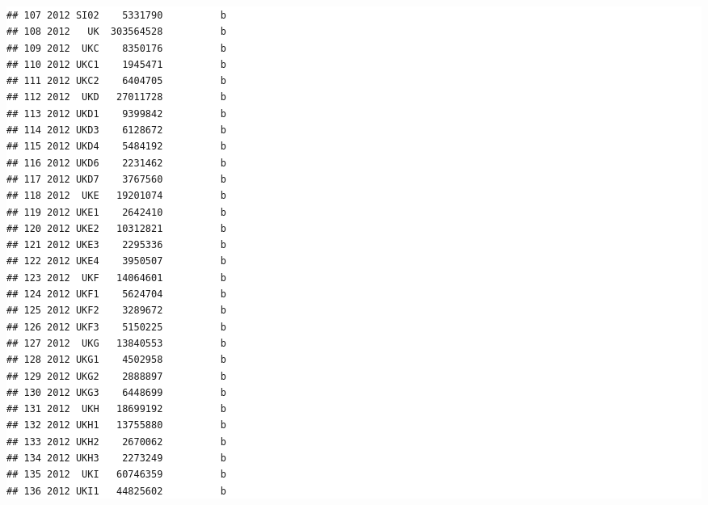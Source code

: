     ## 107 2012 SI02    5331790          b
    ## 108 2012   UK  303564528          b
    ## 109 2012  UKC    8350176          b
    ## 110 2012 UKC1    1945471          b
    ## 111 2012 UKC2    6404705          b
    ## 112 2012  UKD   27011728          b
    ## 113 2012 UKD1    9399842          b
    ## 114 2012 UKD3    6128672          b
    ## 115 2012 UKD4    5484192          b
    ## 116 2012 UKD6    2231462          b
    ## 117 2012 UKD7    3767560          b
    ## 118 2012  UKE   19201074          b
    ## 119 2012 UKE1    2642410          b
    ## 120 2012 UKE2   10312821          b
    ## 121 2012 UKE3    2295336          b
    ## 122 2012 UKE4    3950507          b
    ## 123 2012  UKF   14064601          b
    ## 124 2012 UKF1    5624704          b
    ## 125 2012 UKF2    3289672          b
    ## 126 2012 UKF3    5150225          b
    ## 127 2012  UKG   13840553          b
    ## 128 2012 UKG1    4502958          b
    ## 129 2012 UKG2    2888897          b
    ## 130 2012 UKG3    6448699          b
    ## 131 2012  UKH   18699192          b
    ## 132 2012 UKH1   13755880          b
    ## 133 2012 UKH2    2670062          b
    ## 134 2012 UKH3    2273249          b
    ## 135 2012  UKI   60746359          b
    ## 136 2012 UKI1   44825602          b